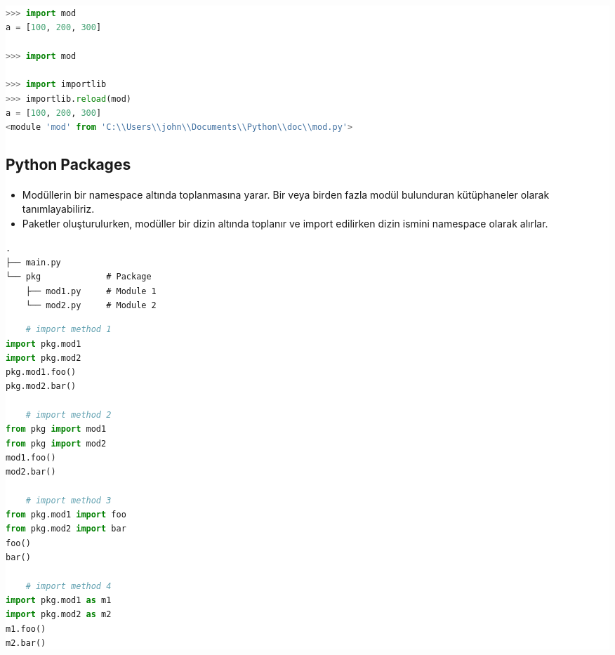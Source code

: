 ```python
>>> import mod
a = [100, 200, 300]

>>> import mod

>>> import importlib
>>> importlib.reload(mod)
a = [100, 200, 300]
<module 'mod' from 'C:\\Users\\john\\Documents\\Python\\doc\\mod.py'>
```

## Python Packages

- Modüllerin bir namespace altında toplanmasına yarar. Bir veya birden fazla modül bulunduran kütüphaneler olarak tanımlayabiliriz.
- Paketler oluşturulurken, modüller bir dizin altında toplanır ve import edilirken dizin ismini namespace olarak alırlar.

```
.
├── main.py
└── pkg				# Package
    ├── mod1.py		# Module 1
    └── mod2.py		# Module 2
```

```python
	# import method 1
import pkg.mod1
import pkg.mod2
pkg.mod1.foo()
pkg.mod2.bar()

	# import method 2
from pkg import mod1
from pkg import mod2
mod1.foo()
mod2.bar()

	# import method 3
from pkg.mod1 import foo
from pkg.mod2 import bar
foo()
bar()

	# import method 4
import pkg.mod1 as m1
import pkg.mod2 as m2
m1.foo()
m2.bar()
```
